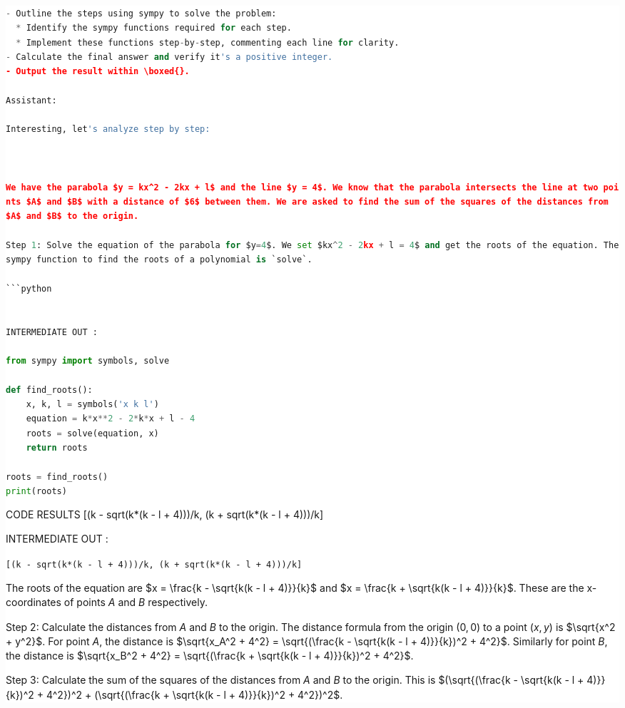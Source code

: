 ```python
- Outline the steps using sympy to solve the problem:
  * Identify the sympy functions required for each step.
  * Implement these functions step-by-step, commenting each line for clarity.
- Calculate the final answer and verify it's a positive integer.
- Output the result within \boxed{}.

Assistant:

Interesting, let's analyze step by step:



We have the parabola $y = kx^2 - 2kx + l$ and the line $y = 4$. We know that the parabola intersects the line at two points $A$ and $B$ with a distance of $6$ between them. We are asked to find the sum of the squares of the distances from $A$ and $B$ to the origin.

Step 1: Solve the equation of the parabola for $y=4$. We set $kx^2 - 2kx + l = 4$ and get the roots of the equation. The sympy function to find the roots of a polynomial is `solve`.

```python


INTERMEDIATE OUT :

from sympy import symbols, solve

def find_roots():
    x, k, l = symbols('x k l')
    equation = k*x**2 - 2*k*x + l - 4
    roots = solve(equation, x)
    return roots

roots = find_roots()
print(roots)
```

CODE RESULTS [(k - sqrt(k*(k - l + 4)))/k, (k + sqrt(k*(k - l + 4)))/k]

INTERMEDIATE OUT :
```output
[(k - sqrt(k*(k - l + 4)))/k, (k + sqrt(k*(k - l + 4)))/k]
```
The roots of the equation are $x = \frac{k - \sqrt{k(k - l + 4)}}{k}$ and $x = \frac{k + \sqrt{k(k - l + 4)}}{k}$. These are the x-coordinates of points $A$ and $B$ respectively.

Step 2: Calculate the distances from $A$ and $B$ to the origin. The distance formula from the origin $(0,0)$ to a point $(x, y)$ is $\sqrt{x^2 + y^2}$. For point $A$, the distance is $\sqrt{x_A^2 + 4^2} = \sqrt{(\frac{k - \sqrt{k(k - l + 4)}}{k})^2 + 4^2}$. Similarly for point $B$, the distance is $\sqrt{x_B^2 + 4^2} = \sqrt{(\frac{k + \sqrt{k(k - l + 4)}}{k})^2 + 4^2}$.

Step 3: Calculate the sum of the squares of the distances from $A$ and $B$ to the origin. This is $(\sqrt{(\frac{k - \sqrt{k(k - l + 4)}}{k})^2 + 4^2})^2 + (\sqrt{(\frac{k + \sqrt{k(k - l + 4)}}{k})^2 + 4^2})^2$.
